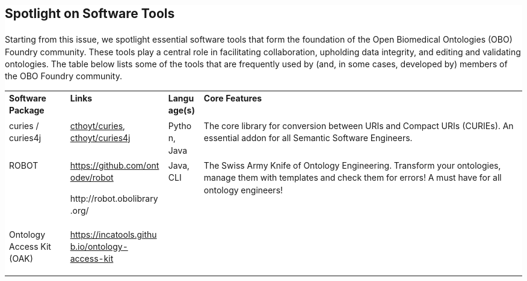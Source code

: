 
## Spotlight on Software Tools

Starting from this issue, we spotlight essential software tools that form the foundation of the Open Biomedical Ontologies (OBO) Foundry community. These tools play a central role in facilitating collaboration, upholding data integrity, and editing and validating ontologies. The table below lists some of the tools that are frequently used by (and, in some cases, developed by) members of the OBO Foundry community.

<table>
  <tr>
   <td><strong>Software Package</strong>
   </td>
   <td><strong>Links</strong>
   </td>
   <td><strong>Language(s)</strong>
   </td>
   <td><strong>Core Features</strong>
   </td>
  </tr>
  <tr>
   <td>curies / curies4j
   </td>
   <td><a href="https://github.com/cthoyt/curies/">cthoyt/curies</a>, <a href="https://github.com/cthoyt/curies4j/">cthoyt/curies4j</a>
   </td>
   <td>Python, Java
   </td>
   <td>The core library for conversion between URIs and Compact URIs (CURIEs). An essential addon for all Semantic Software Engineers.
   </td>
  </tr>
  <tr>
   <td>ROBOT
   </td>
   <td><a href="https://github.com/ontodev/robot">https://github.com/ontodev/robot</a>
<p>
http://robot.obolibrary.org/
   </td>
   <td>Java, CLI
   </td>
   <td>The Swiss Army Knife of Ontology Engineering. Transform your ontologies, manage them with templates and check them for errors! A must have for all ontology engineers!
   </td>
  </tr>
  <tr>
   <td>Ontology Access Kit (OAK)
   </td>
   <td><a href="https://incatools.github.io/ontology-access-kit">https://incatools.github.io/ontology-access-kit</a>
<p>
